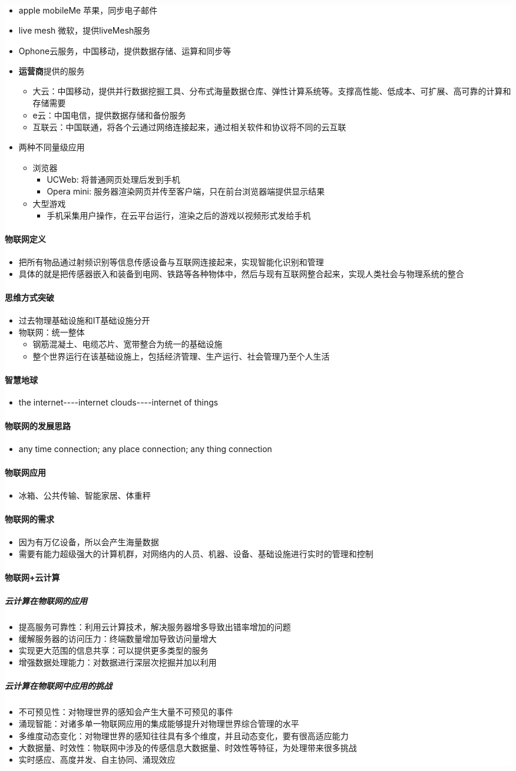   - apple mobileMe 苹果，同步电子邮件
  - live mesh 微软，提供liveMesh服务
  - Ophone云服务，中国移动，提供数据存储、运算和同步等

- **运营商**提供的服务
  - 大云：中国移动，提供并行数据挖掘工具、分布式海量数据仓库、弹性计算系统等。支撑高性能、低成本、可扩展、高可靠的计算和存储需要
  - e云：中国电信，提供数据存储和备份服务
  - 互联云：中国联通，将各个云通过网络连接起来，通过相关软件和协议将不同的云互联
- 两种不同量级应用
  - 浏览器
    - UCWeb: 将普通网页处理后发到手机
    - Opera mini: 服务器渲染网页并传至客户端，只在前台浏览器端提供显示结果
  - 大型游戏
    - 手机采集用户操作，在云平台运行，渲染之后的游戏以视频形式发给手机

#### 物联网定义

- 把所有物品通过射频识别等信息传感设备与互联网连接起来，实现智能化识别和管理
- 具体的就是把传感器嵌入和装备到电网、铁路等各种物体中，然后与现有互联网整合起来，实现人类社会与物理系统的整合

#### 思维方式突破

- 过去物理基础设施和IT基础设施分开
- 物联网：统一整体
  - 钢筋混凝土、电缆芯片、宽带整合为统一的基础设施
  - 整个世界运行在该基础设施上，包括经济管理、生产运行、社会管理乃至个人生活

#### 智慧地球

- the internet----internet clouds----internet of things

#### 物联网的发展思路

- any time connection; any place connection; any thing connection

#### 物联网应用

- 冰箱、公共传输、智能家居、体重秤

#### 物联网的需求

- 因为有万亿设备，所以会产生海量数据
- 需要有能力超级强大的计算机群，对网络内的人员、机器、设备、基础设施进行实时的管理和控制

#### 物联网+云计算

##### 云计算在物联网的应用

- 提高服务可靠性：利用云计算技术，解决服务器增多导致出错率增加的问题
- 缓解服务器的访问压力：终端数量增加导致访问量增大
- 实现更大范围的信息共享：可以提供更多类型的服务
- 增强数据处理能力：对数据进行深层次挖掘并加以利用

##### 云计算在物联网中应用的挑战

- 不可预见性：对物理世界的感知会产生大量不可预见的事件
- 涌现智能：对诸多单一物联网应用的集成能够提升对物理世界综合管理的水平
- 多维度动态变化：对物理世界的感知往往具有多个维度，并且动态变化，要有很高适应能力
- 大数据量、时效性：物联网中涉及的传感信息大数据量、时效性等特征，为处理带来很多挑战
- 实时感应、高度并发、自主协同、涌现效应
